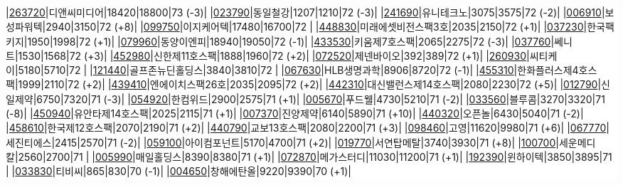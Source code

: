 |[263720](https://finance.daum.net/quotes/A263720)|디앤씨미디어|18420|18800|73 (-3)|
|[023790](https://finance.daum.net/quotes/A023790)|동일철강|1207|1210|72 (-3)|
|[241690](https://finance.daum.net/quotes/A241690)|유니테크노|3075|3575|72 (-2)|
|[006910](https://finance.daum.net/quotes/A006910)|보성파워텍|2940|3150|72 (+8)|
|[099750](https://finance.daum.net/quotes/A099750)|이지케어텍|17480|16700|72 |
|[448830](https://finance.daum.net/quotes/A448830)|미래에셋비전스팩3호|2035|2150|72 (+1)|
|[037230](https://finance.daum.net/quotes/A037230)|한국팩키지|1950|1998|72 (+1)|
|[079960](https://finance.daum.net/quotes/A079960)|동양이엔피|18940|19050|72 (-1)|
|[433530](https://finance.daum.net/quotes/A433530)|키움제7호스팩|2065|2275|72 (-3)|
|[037760](https://finance.daum.net/quotes/A037760)|쎄니트|1530|1568|72 (+3)|
|[452980](https://finance.daum.net/quotes/A452980)|신한제11호스팩|1888|1960|72 (+2)|
|[072520](https://finance.daum.net/quotes/A072520)|제넨바이오|392|389|72 (+1)|
|[260930](https://finance.daum.net/quotes/A260930)|씨티케이|5180|5710|72 |
|[121440](https://finance.daum.net/quotes/A121440)|골프존뉴딘홀딩스|3840|3810|72 |
|[067630](https://finance.daum.net/quotes/A067630)|HLB생명과학|8906|8720|72 (-1)|
|[455310](https://finance.daum.net/quotes/A455310)|한화플러스제4호스팩|1999|2110|72 (+2)|
|[439410](https://finance.daum.net/quotes/A439410)|엔에이치스팩26호|2035|2095|72 (+2)|
|[442310](https://finance.daum.net/quotes/A442310)|대신밸런스제14호스팩|2080|2230|72 (+5)|
|[012790](https://finance.daum.net/quotes/A012790)|신일제약|6750|7320|71 (-3)|
|[054920](https://finance.daum.net/quotes/A054920)|한컴위드|2900|2575|71 (+1)|
|[005670](https://finance.daum.net/quotes/A005670)|푸드웰|4730|5210|71 (-2)|
|[033560](https://finance.daum.net/quotes/A033560)|블루콤|3270|3320|71 (-8)|
|[450940](https://finance.daum.net/quotes/A450940)|유안타제14호스팩|2025|2115|71 (+1)|
|[007370](https://finance.daum.net/quotes/A007370)|진양제약|6140|5890|71 (+10)|
|[440320](https://finance.daum.net/quotes/A440320)|오픈놀|6430|5040|71 (-2)|
|[458610](https://finance.daum.net/quotes/A458610)|한국제12호스팩|2070|2190|71 (+2)|
|[440790](https://finance.daum.net/quotes/A440790)|교보13호스팩|2080|2200|71 (+3)|
|[098460](https://finance.daum.net/quotes/A098460)|고영|11620|9980|71 (+6)|
|[067770](https://finance.daum.net/quotes/A067770)|세진티에스|2415|2570|71 (-2)|
|[059100](https://finance.daum.net/quotes/A059100)|아이컴포넌트|5170|4700|71 (+2)|
|[019770](https://finance.daum.net/quotes/A019770)|서연탑메탈|3740|3930|71 (+8)|
|[100700](https://finance.daum.net/quotes/A100700)|세운메디칼|2560|2700|71 |
|[005990](https://finance.daum.net/quotes/A005990)|매일홀딩스|8390|8380|71 (+1)|
|[072870](https://finance.daum.net/quotes/A072870)|메가스터디|11030|11200|71 (+1)|
|[192390](https://finance.daum.net/quotes/A192390)|윈하이텍|3850|3895|71 |
|[033830](https://finance.daum.net/quotes/A033830)|티비씨|865|830|70 (-1)|
|[004650](https://finance.daum.net/quotes/A004650)|창해에탄올|9220|9390|70 (+1)|